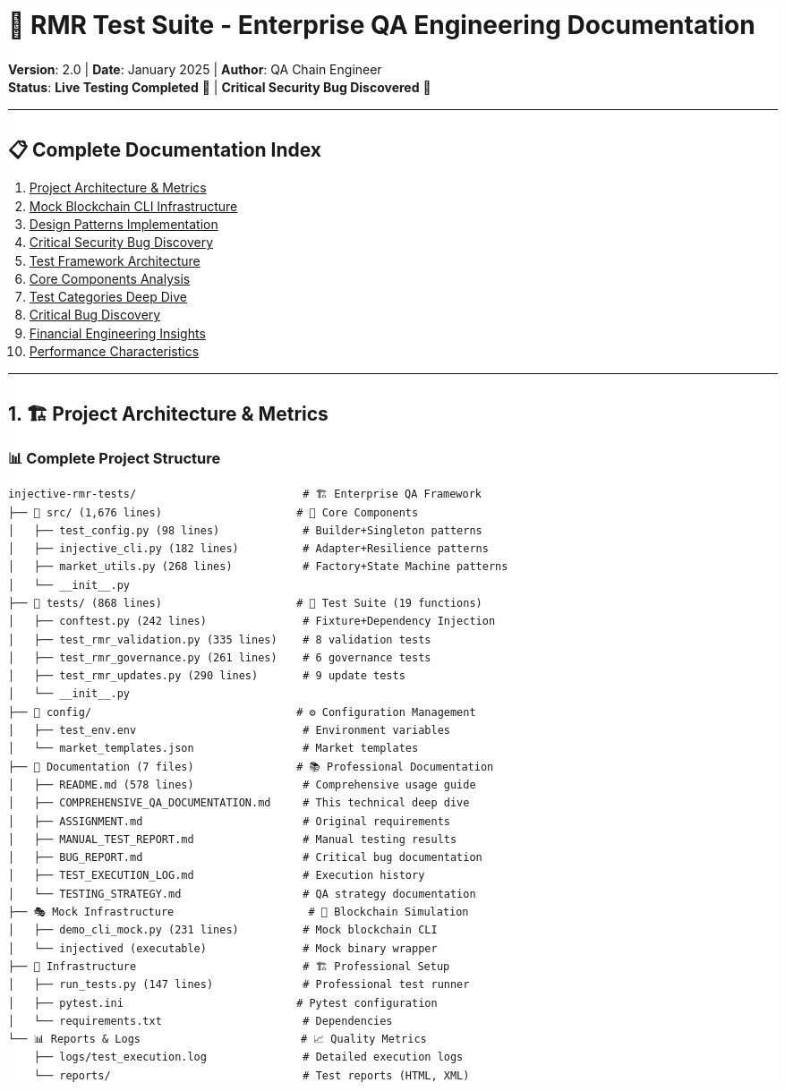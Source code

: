 # 🧪 **RMR Test Suite - Enterprise QA Engineering Documentation**

**Version**: 2.0 | **Date**: January 2025 | **Author**: QA Chain Engineer  
**Status**: **Live Testing Completed** 🚀 | **Critical Security Bug Discovered** 🚨

---

## 📋 **Complete Documentation Index**

1. [Project Architecture & Metrics](#1-project-architecture)  
2. [Mock Blockchain CLI Infrastructure](#2-mock-blockchain-cli)
3. [Design Patterns Implementation](#3-design-patterns)
4. [Critical Security Bug Discovery](#4-critical-security-bug-discovery)
5. [Test Framework Architecture](#5-test-framework-architecture)
6. [Core Components Analysis](#6-core-components)
7. [Test Categories Deep Dive](#7-test-categories)
8. [Critical Bug Discovery](#8-critical-bug-discovery)
9. [Financial Engineering Insights](#9-financial-engineering)
10. [Performance Characteristics](#10-performance-characteristics)

---

## 1. 🏗️ **Project Architecture & Metrics**

### **📊 Complete Project Structure**
```
injective-rmr-tests/                          # 🏗️ Enterprise QA Framework
├── 📁 src/ (1,676 lines)                     # 🔧 Core Components
│   ├── test_config.py (98 lines)             # Builder+Singleton patterns
│   ├── injective_cli.py (182 lines)          # Adapter+Resilience patterns  
│   ├── market_utils.py (268 lines)           # Factory+State Machine patterns
│   └── __init__.py
├── 📁 tests/ (868 lines)                     # 🧪 Test Suite (19 functions)
│   ├── conftest.py (242 lines)               # Fixture+Dependency Injection
│   ├── test_rmr_validation.py (335 lines)    # 8 validation tests
│   ├── test_rmr_governance.py (261 lines)    # 6 governance tests
│   ├── test_rmr_updates.py (290 lines)       # 9 update tests
│   └── __init__.py
├── 📁 config/                                # ⚙️ Configuration Management
│   ├── test_env.env                          # Environment variables
│   └── market_templates.json                 # Market templates
├── 📁 Documentation (7 files)                # 📚 Professional Documentation
│   ├── README.md (578 lines)                 # Comprehensive usage guide
│   ├── COMPREHENSIVE_QA_DOCUMENTATION.md     # This technical deep dive
│   ├── ASSIGNMENT.md                         # Original requirements
│   ├── MANUAL_TEST_REPORT.md                 # Manual testing results
│   ├── BUG_REPORT.md                         # Critical bug documentation
│   ├── TEST_EXECUTION_LOG.md                 # Execution history
│   └── TESTING_STRATEGY.md                   # QA strategy documentation
├── 🎭 Mock Infrastructure                     # 🚀 Blockchain Simulation
│   ├── demo_cli_mock.py (231 lines)          # Mock blockchain CLI
│   └── injectived (executable)               # Mock binary wrapper
├── 🔧 Infrastructure                          # 🏗️ Professional Setup
│   ├── run_tests.py (147 lines)              # Professional test runner
│   ├── pytest.ini                           # Pytest configuration
│   └── requirements.txt                      # Dependencies
└── 📊 Reports & Logs                         # 📈 Quality Metrics
    ├── logs/test_execution.log               # Detailed execution logs
    └── reports/                              # Test reports (HTML, XML)
```
